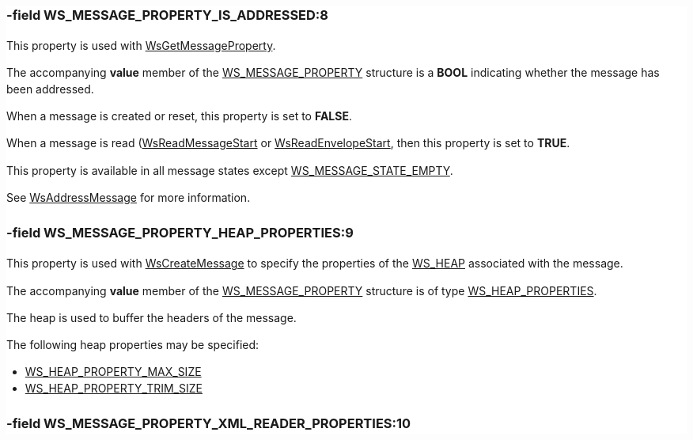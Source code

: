 ### -field WS_MESSAGE_PROPERTY_IS_ADDRESSED:8

This property is used with <a href="/windows/desktop/api/webservices/nf-webservices-wsgetmessageproperty">WsGetMessageProperty</a>.
                

The accompanying <b>value</b> member of the <a href="/windows/desktop/api/webservices/ns-webservices-ws_message_property">WS_MESSAGE_PROPERTY</a> structure  is a <b>BOOL</b> indicating whether the message has
                    been addressed.
                

When a message is created or reset, this property is
                    set to <b>FALSE</b>.
                

When a message is read (<a href="/windows/desktop/api/webservices/nf-webservices-wsreadmessagestart">WsReadMessageStart</a> or
                    <a href="/windows/desktop/api/webservices/nf-webservices-wsreadenvelopestart">WsReadEnvelopeStart</a>, then this property is
                    set to <b>TRUE</b>.
                

This property is available in all message states except <a href="/windows/desktop/api/webservices/ne-webservices-ws_message_state">WS_MESSAGE_STATE_EMPTY</a>.
                

See <a href="/windows/desktop/api/webservices/nf-webservices-wsaddressmessage">WsAddressMessage</a> for more information.

### -field WS_MESSAGE_PROPERTY_HEAP_PROPERTIES:9

This property is used with <a href="/windows/desktop/api/webservices/nf-webservices-wscreatemessage">WsCreateMessage</a> to specify the properties
                    of the <a href="/windows/desktop/wsw/ws-heap">WS_HEAP</a> associated with the message.
                

The accompanying <b>value</b> member of the <a href="/windows/desktop/api/webservices/ns-webservices-ws_message_property">WS_MESSAGE_PROPERTY</a> structure is of type <a href="/windows/desktop/api/webservices/ns-webservices-ws_heap_properties">WS_HEAP_PROPERTIES</a>.
                

The heap is used to buffer the headers of the message.
                

The following heap properties may be specified:
                

<ul>
<li>
<a href="/windows/desktop/api/webservices/ne-webservices-ws_heap_property_id">WS_HEAP_PROPERTY_MAX_SIZE</a>
</li>
<li>
<a href="/windows/desktop/api/webservices/ne-webservices-ws_heap_property_id">WS_HEAP_PROPERTY_TRIM_SIZE</a>
</li>
</ul>

### -field WS_MESSAGE_PROPERTY_XML_READER_PROPERTIES:10
